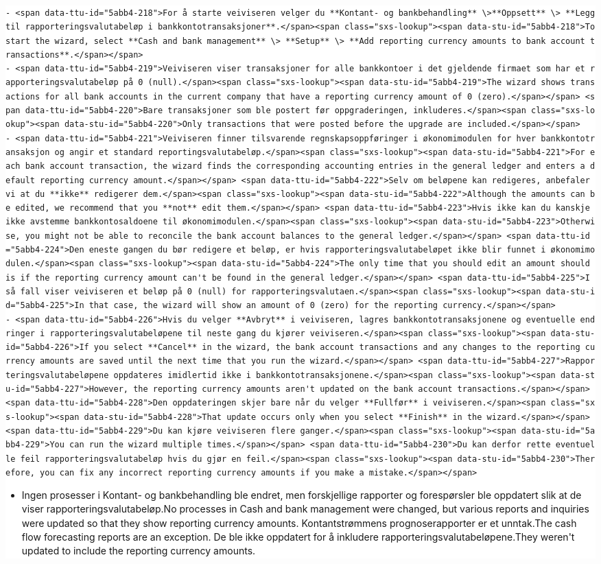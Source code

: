     - <span data-ttu-id="5abb4-218">For å starte veiviseren velger du **Kontant- og bankbehandling** \>**Oppsett** \> **Legg til rapporteringsvalutabeløp i bankkontotransaksjoner**.</span><span class="sxs-lookup"><span data-stu-id="5abb4-218">To start the wizard, select **Cash and bank management** \> **Setup** \> **Add reporting currency amounts to bank account transactions**.</span></span>
    - <span data-ttu-id="5abb4-219">Veiviseren viser transaksjoner for alle bankkontoer i det gjeldende firmaet som har et rapporteringsvalutabeløp på 0 (null).</span><span class="sxs-lookup"><span data-stu-id="5abb4-219">The wizard shows transactions for all bank accounts in the current company that have a reporting currency amount of 0 (zero).</span></span> <span data-ttu-id="5abb4-220">Bare transaksjoner som ble postert før oppgraderingen, inkluderes.</span><span class="sxs-lookup"><span data-stu-id="5abb4-220">Only transactions that were posted before the upgrade are included.</span></span>
    - <span data-ttu-id="5abb4-221">Veiviseren finner tilsvarende regnskapsoppføringer i økonomimodulen for hver bankkontotransaksjon og angir et standard reportingsvalutabeløp.</span><span class="sxs-lookup"><span data-stu-id="5abb4-221">For each bank account transaction, the wizard finds the corresponding accounting entries in the general ledger and enters a default reporting currency amount.</span></span> <span data-ttu-id="5abb4-222">Selv om beløpene kan redigeres, anbefaler vi at du **ikke** redigerer dem.</span><span class="sxs-lookup"><span data-stu-id="5abb4-222">Although the amounts can be edited, we recommend that you **not** edit them.</span></span> <span data-ttu-id="5abb4-223">Hvis ikke kan du kanskje ikke avstemme bankkontosaldoene til økonomimodulen.</span><span class="sxs-lookup"><span data-stu-id="5abb4-223">Otherwise, you might not be able to reconcile the bank account balances to the general ledger.</span></span> <span data-ttu-id="5abb4-224">Den eneste gangen du bør redigere et beløp, er hvis rapporteringsvalutabeløpet ikke blir funnet i økonomimodulen.</span><span class="sxs-lookup"><span data-stu-id="5abb4-224">The only time that you should edit an amount should is if the reporting currency amount can't be found in the general ledger.</span></span> <span data-ttu-id="5abb4-225">I så fall viser veiviseren et beløp på 0 (null) for rapporteringsvalutaen.</span><span class="sxs-lookup"><span data-stu-id="5abb4-225">In that case, the wizard will show an amount of 0 (zero) for the reporting currency.</span></span>
    - <span data-ttu-id="5abb4-226">Hvis du velger **Avbryt** i veiviseren, lagres bankkontotransaksjonene og eventuelle endringer i rapporteringsvalutabeløpene til neste gang du kjører veiviseren.</span><span class="sxs-lookup"><span data-stu-id="5abb4-226">If you select **Cancel** in the wizard, the bank account transactions and any changes to the reporting currency amounts are saved until the next time that you run the wizard.</span></span> <span data-ttu-id="5abb4-227">Rapporteringsvalutabeløpene oppdateres imidlertid ikke i bankkontotransaksjonene.</span><span class="sxs-lookup"><span data-stu-id="5abb4-227">However, the reporting currency amounts aren't updated on the bank account transactions.</span></span> <span data-ttu-id="5abb4-228">Den oppdateringen skjer bare når du velger **Fullfør** i veiviseren.</span><span class="sxs-lookup"><span data-stu-id="5abb4-228">That update occurs only when you select **Finish** in the wizard.</span></span> <span data-ttu-id="5abb4-229">Du kan kjøre veiviseren flere ganger.</span><span class="sxs-lookup"><span data-stu-id="5abb4-229">You can run the wizard multiple times.</span></span> <span data-ttu-id="5abb4-230">Du kan derfor rette eventuelle feil rapporteringsvalutabeløp hvis du gjør en feil.</span><span class="sxs-lookup"><span data-stu-id="5abb4-230">Therefore, you can fix any incorrect reporting currency amounts if you make a mistake.</span></span>

- <span data-ttu-id="5abb4-231">Ingen prosesser i Kontant- og bankbehandling ble endret, men forskjellige rapporter og forespørsler ble oppdatert slik at de viser rapporteringsvalutabeløp.</span><span class="sxs-lookup"><span data-stu-id="5abb4-231">No processes in Cash and bank management were changed, but various reports and inquiries were updated so that they show reporting currency amounts.</span></span> <span data-ttu-id="5abb4-232">Kontantstrømmens prognoserapporter er et unntak.</span><span class="sxs-lookup"><span data-stu-id="5abb4-232">The cash flow forecasting reports are an exception.</span></span> <span data-ttu-id="5abb4-233">De ble ikke oppdatert for å inkludere rapporteringsvalutabeløpene.</span><span class="sxs-lookup"><span data-stu-id="5abb4-233">They weren't updated to include the reporting currency amounts.</span></span>
